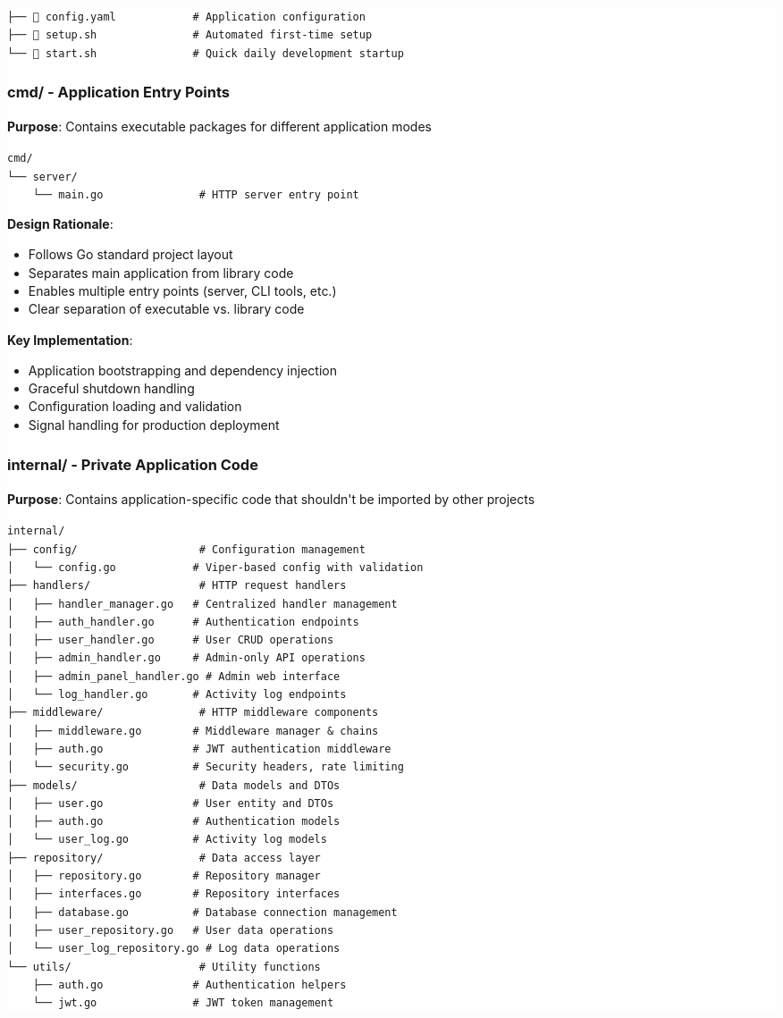 ```
├── 📄 config.yaml            # Application configuration
├── 📄 setup.sh               # Automated first-time setup
└── 📄 start.sh               # Quick daily development startup
```

### **cmd/** - Application Entry Points
**Purpose**: Contains executable packages for different application modes

```
cmd/
└── server/
    └── main.go               # HTTP server entry point
```

**Design Rationale**:
- Follows Go standard project layout
- Separates main application from library code
- Enables multiple entry points (server, CLI tools, etc.)
- Clear separation of executable vs. library code

**Key Implementation**:
- Application bootstrapping and dependency injection
- Graceful shutdown handling
- Configuration loading and validation
- Signal handling for production deployment

### **internal/** - Private Application Code
**Purpose**: Contains application-specific code that shouldn't be imported by other projects

```
internal/
├── config/                   # Configuration management
│   └── config.go            # Viper-based config with validation
├── handlers/                 # HTTP request handlers
│   ├── handler_manager.go   # Centralized handler management
│   ├── auth_handler.go      # Authentication endpoints
│   ├── user_handler.go      # User CRUD operations
│   ├── admin_handler.go     # Admin-only API operations
│   ├── admin_panel_handler.go # Admin web interface
│   └── log_handler.go       # Activity log endpoints
├── middleware/               # HTTP middleware components
│   ├── middleware.go        # Middleware manager & chains
│   ├── auth.go              # JWT authentication middleware
│   └── security.go          # Security headers, rate limiting
├── models/                   # Data models and DTOs
│   ├── user.go              # User entity and DTOs
│   ├── auth.go              # Authentication models
│   └── user_log.go          # Activity log models
├── repository/               # Data access layer
│   ├── repository.go        # Repository manager
│   ├── interfaces.go        # Repository interfaces
│   ├── database.go          # Database connection management
│   ├── user_repository.go   # User data operations
│   └── user_log_repository.go # Log data operations
└── utils/                    # Utility functions
    ├── auth.go              # Authentication helpers
    └── jwt.go               # JWT token management
```
